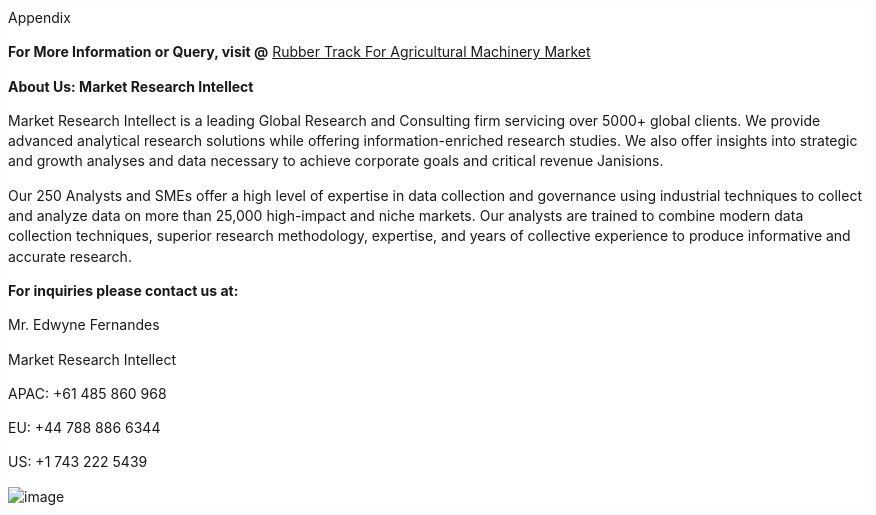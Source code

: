 Appendix</span></em></p><p><span class="font-[700]"><strong>For More Information or Query, visit&nbsp;@</strong>&nbsp;</span><span class="font-[700]"><a href="https://www.marketresearchintellect.com/product/global-rubber-track-for-agricultural-machinery-market/?utm_source=Linkedin&utm_medium=041" target="_blank" data-tracking-control-name="article-ssr-frontend-pulse_little-text-block" data-tracking-will-navigate="" data-test-link="">Rubber Track For Agricultural Machinery Market</a></span></p><p><strong><span class="font-[700]">About Us: Market Research Intellect</span></strong></p><p><span class="">Market Research Intellect is a leading Global Research and Consulting firm servicing over 5000+ global clients. We provide advanced analytical research solutions while offering information-enriched research studies.&nbsp;</span>We also offer insights into strategic and growth analyses and data necessary to achieve corporate goals and critical revenue Janisions.</p><p><span class="">Our 250 Analysts and SMEs offer a high level of expertise in data collection and governance using industrial techniques to collect and analyze data on more than 25,000 high-impact and niche markets. Our analysts are trained to combine modern data collection techniques, superior research methodology, expertise, and years of collective experience to produce informative and accurate research.</span></p><p><strong>For inquiries please contact us at:</strong></p><p>Mr. Edwyne Fernandes</p><p>Market Research Intellect</p><p>APAC: +61 485 860 968</p><p>EU: +44 788 886 6344</p><p>US: +1 743 222 5439</p>
![image](https://github.com/user-attachments/assets/cc744aa4-0472-4f92-8ceb-224790195874)
